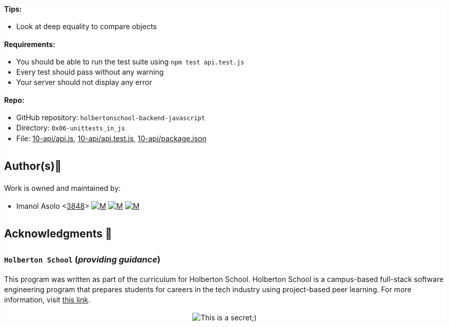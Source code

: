 
**Tips:**

*   Look at deep equality to compare objects

**Requirements:**

*   You should be able to run the test suite using `npm test api.test.js`
*   Every test should pass without any warning
*   Your server should not display any error

**Repo:**

*   GitHub repository: `holbertonschool-backend-javascript`
*   Directory: `0x06-unittests_in_js`
*   File: [10-api/api.js](https://github.com/Imanolasolo/holbertonschool-backend-javascript/blob/master/0x06-unittests_in_js/10-api/api.js), [10-api/api.test.js](https://github.com/Imanolasolo/holbertonschool-backend-javascript/blob/master/0x06-unittests_in_js/10-api/api.test.js), [10-api/package.json](https://github.com/Imanolasolo/holbertonschool-backend-javascript/blob/master/0x06-unittests_in_js/10-api/package.json)

## Author(s):blue_book:

Work is owned and maintained by:
* Imanol Asolo <[3848](mailto:3848@holbertonschool.com)> [![M](https://upload.wikimedia.org/wikipedia/commons/thumb/9/91/Octicons-mark-github.svg/25px-Octicons-mark-github.svg.png)](https://github.com/Imanolasolo) [![M](https://upload.wikimedia.org/wikipedia/fr/thumb/c/c8/Twitter_Bird.svg/25px-Twitter_Bird.svg.png)](https://twitter.com/jjusturi) [![M](https://upload.wikimedia.org/wikipedia/commons/thumb/c/ca/LinkedIn_logo_initials.png/25px-LinkedIn_logo_initials.png)](https://www.linkedin.com/in/imanol-asolo-5ba9b42a/)


## Acknowledgments :mega: 

### **`Holberton School`** (*providing guidance*)
This program was written as part of the curriculum for Holberton School.
Holberton School is a campus-based full-stack software engineering program
that prepares students for careers in the tech industry using project-based
peer learning. For more information, visit [this link](https://www.holbertonschool.com/).
<p align="center">
	<img src="https://assets.website-files.com/6105315644a26f77912a1ada/610540e8b4cd6969794fe673_Holberton_School_logo-04-04.svg" alt="This is a secret;)">
</p>
